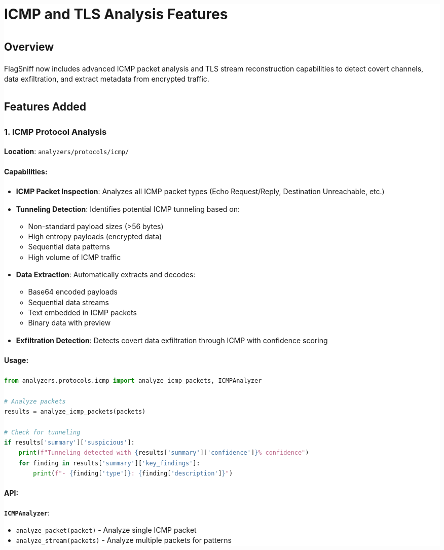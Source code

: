 # ICMP and TLS Analysis Features

## Overview

FlagSniff now includes advanced ICMP packet analysis and TLS stream reconstruction capabilities to detect covert channels, data exfiltration, and extract metadata from encrypted traffic.

## Features Added

### 1. ICMP Protocol Analysis

**Location**: `analyzers/protocols/icmp/`

#### Capabilities:

- **ICMP Packet Inspection**: Analyzes all ICMP packet types (Echo Request/Reply, Destination Unreachable, etc.)
- **Tunneling Detection**: Identifies potential ICMP tunneling based on:
  - Non-standard payload sizes (>56 bytes)
  - High entropy payloads (encrypted data)
  - Sequential data patterns
  - High volume of ICMP traffic
  
- **Data Extraction**: Automatically extracts and decodes:
  - Base64 encoded payloads
  - Sequential data streams
  - Text embedded in ICMP packets
  - Binary data with preview

- **Exfiltration Detection**: Detects covert data exfiltration through ICMP with confidence scoring

#### Usage:

```python
from analyzers.protocols.icmp import analyze_icmp_packets, ICMPAnalyzer

# Analyze packets
results = analyze_icmp_packets(packets)

# Check for tunneling
if results['summary']['suspicious']:
    print(f"Tunneling detected with {results['summary']['confidence']}% confidence")
    for finding in results['summary']['key_findings']:
        print(f"- {finding['type']}: {finding['description']}")
```

#### API:

**`ICMPAnalyzer`**:
- `analyze_packet(packet)` - Analyze single ICMP packet
- `analyze_stream(packets)` - Analyze multiple packets for patterns
